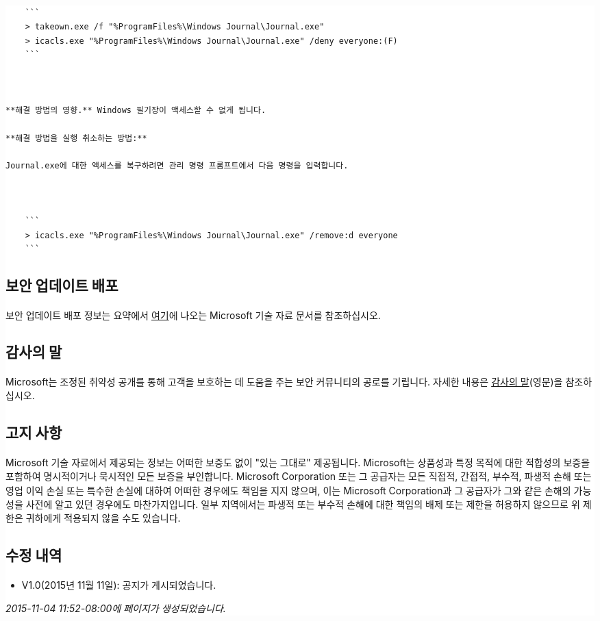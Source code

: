        ```
        > takeown.exe /f "%ProgramFiles%\Windows Journal\Journal.exe"
        > icacls.exe "%ProgramFiles%\Windows Journal\Journal.exe" /deny everyone:(F)
        ```

     

    **해결 방법의 영향.** Windows 필기장이 액세스할 수 없게 됩니다.

    **해결 방법을 실행 취소하는 방법:**

    Journal.exe에 대한 액세스를 복구하려면 관리 명령 프롬프트에서 다음 명령을 입력합니다.

    

        ```
        > icacls.exe "%ProgramFiles%\Windows Journal\Journal.exe" /remove:d everyone
        ```

보안 업데이트 배포
------------------

<span id="sectionToggle4"></span>
보안 업데이트 배포 정보는 요약에서 [여기](https://technet.microsoft.com/ko-KR/library////c(v=Security.10))에 나오는 Microsoft 기술 자료 문서를 참조하십시오.

감사의 말
---------

<span id="sectionToggle5"></span>
Microsoft는 조정된 취약성 공개를 통해 고객을 보호하는 데 도움을 주는 보안 커뮤니티의 공로를 기립니다. 자세한 내용은 [감사의 말](https://technet.microsoft.com/ko-kr/library/security/dn903755.aspx)(영문)을 참조하십시오.

고지 사항
---------

<span id="sectionToggle6"></span>
Microsoft 기술 자료에서 제공되는 정보는 어떠한 보증도 없이 "있는 그대로" 제공됩니다. Microsoft는 상품성과 특정 목적에 대한 적합성의 보증을 포함하여 명시적이거나 묵시적인 모든 보증을 부인합니다. Microsoft Corporation 또는 그 공급자는 모든 직접적, 간접적, 부수적, 파생적 손해 또는 영업 이익 손실 또는 특수한 손실에 대하여 어떠한 경우에도 책임을 지지 않으며, 이는 Microsoft Corporation과 그 공급자가 그와 같은 손해의 가능성을 사전에 알고 있던 경우에도 마찬가지입니다. 일부 지역에서는 파생적 또는 부수적 손해에 대한 책임의 배제 또는 제한을 허용하지 않으므로 위 제한은 귀하에게 적용되지 않을 수도 있습니다.

수정 내역
---------

<span id="sectionToggle7"></span>
-   V1.0(2015년 11월 11일): 공지가 게시되었습니다.

*2015-11-04 11:52-08:00에 페이지가 생성되었습니다.*
